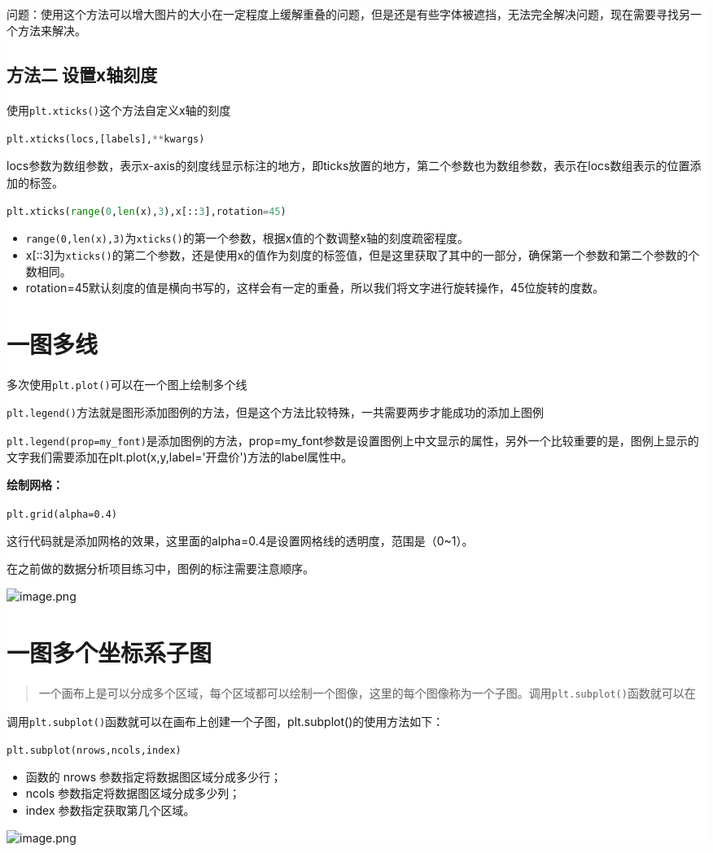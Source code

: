 问题：使用这个方法可以增大图片的大小在一定程度上缓解重叠的问题，但是还是有些字体被遮挡，无法完全解决问题，现在需要寻找另一个方法来解决。



## 方法二 设置x轴刻度

使用`plt.xticks()`这个方法自定义x轴的刻度

```python
plt.xticks(locs,[labels],**kwargs)
```

locs参数为数组参数，表示x-axis的刻度线显示标注的地方，即ticks放置的地方，第二个参数也为数组参数，表示在locs数组表示的位置添加的标签。

```python
plt.xticks(range(0,len(x),3),x[::3],rotation=45)
```

- `range(0,len(x),3)`为`xticks()`的第一个参数，根据x值的个数调整x轴的刻度疏密程度。
- x[::3]为`xticks()`的第二个参数，还是使用x的值作为刻度的标签值，但是这里获取了其中的一部分，确保第一个参数和第二个参数的个数相同。
- rotation=45默认刻度的值是横向书写的，这样会有一定的重叠，所以我们将文字进行旋转操作，45位旋转的度数。

# **一图多线**

多次使用`plt.plot()`可以在一个图上绘制多个线

`plt.legend()`方法就是图形添加图例的方法，但是这个方法比较特殊，一共需要两步才能成功的添加上图例

`plt.legend(prop=my_font)`是添加图例的方法，prop=my_font参数是设置图例上中文显示的属性，另外一个比较重要的是，图例上显示的文字我们需要添加在plt.plot(x,y,label='开盘价')方法的label属性中。

**绘制网格：**

`plt.grid(alpha=0.4)`

这行代码就是添加网格的效果，这里面的alpha=0.4是设置网格线的透明度，范围是（0~1）。

在之前做的数据分析项目练习中，图例的标注需要注意顺序。

![image.png](https://s2.loli.net/2022/10/04/BPbvjfAeTIRG2d8.png)



# 一图多个坐标系子图

> 一个画布上是可以分成多个区域，每个区域都可以绘制一个图像，这里的每个图像称为一个子图。调用`plt.subplot()`函数就可以在

调用`plt.subplot()`函数就可以在画布上创建一个子图，plt.subplot()的使用方法如下：

```python
plt.subplot(nrows,ncols,index)
```

- 函数的 nrows 参数指定将数据图区域分成多少行；
- ncols 参数指定将数据图区域分成多少列；
- index 参数指定获取第几个区域。

![image.png](https://s2.loli.net/2022/10/04/JsOcdgDzIm4uj2Z.png)
